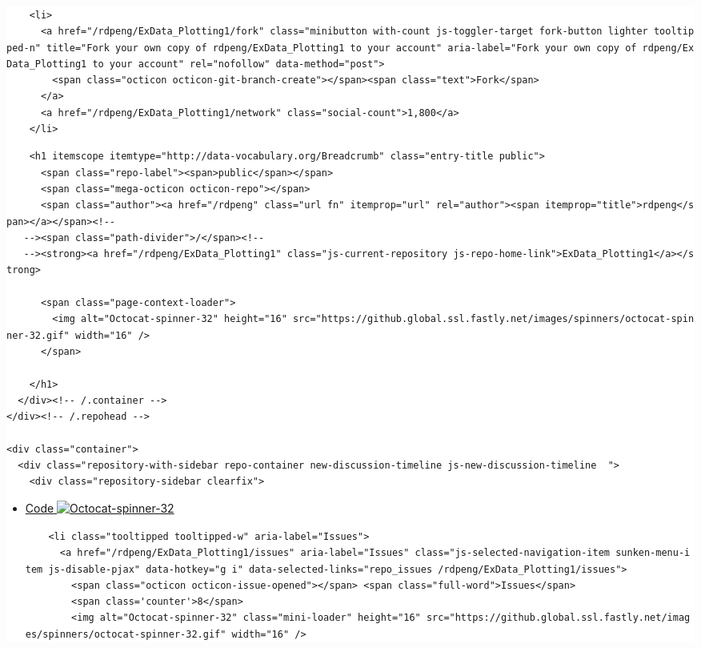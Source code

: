   </li>


        <li>
          <a href="/rdpeng/ExData_Plotting1/fork" class="minibutton with-count js-toggler-target fork-button lighter tooltipped-n" title="Fork your own copy of rdpeng/ExData_Plotting1 to your account" aria-label="Fork your own copy of rdpeng/ExData_Plotting1 to your account" rel="nofollow" data-method="post">
            <span class="octicon octicon-git-branch-create"></span><span class="text">Fork</span>
          </a>
          <a href="/rdpeng/ExData_Plotting1/network" class="social-count">1,800</a>
        </li>


</ul>

        <h1 itemscope itemtype="http://data-vocabulary.org/Breadcrumb" class="entry-title public">
          <span class="repo-label"><span>public</span></span>
          <span class="mega-octicon octicon-repo"></span>
          <span class="author"><a href="/rdpeng" class="url fn" itemprop="url" rel="author"><span itemprop="title">rdpeng</span></a></span><!--
       --><span class="path-divider">/</span><!--
       --><strong><a href="/rdpeng/ExData_Plotting1" class="js-current-repository js-repo-home-link">ExData_Plotting1</a></strong>

          <span class="page-context-loader">
            <img alt="Octocat-spinner-32" height="16" src="https://github.global.ssl.fastly.net/images/spinners/octocat-spinner-32.gif" width="16" />
          </span>

        </h1>
      </div><!-- /.container -->
    </div><!-- /.repohead -->

    <div class="container">
      <div class="repository-with-sidebar repo-container new-discussion-timeline js-new-discussion-timeline  ">
        <div class="repository-sidebar clearfix">
            

<div class="sunken-menu vertical-right repo-nav js-repo-nav js-repository-container-pjax js-octicon-loaders">
  <div class="sunken-menu-contents">
    <ul class="sunken-menu-group">
      <li class="tooltipped tooltipped-w" aria-label="Code">
        <a href="/rdpeng/ExData_Plotting1" aria-label="Code" class="selected js-selected-navigation-item sunken-menu-item" data-hotkey="g c" data-pjax="true" data-selected-links="repo_source repo_downloads repo_commits repo_releases repo_tags repo_branches /rdpeng/ExData_Plotting1">
          <span class="octicon octicon-code"></span> <span class="full-word">Code</span>
          <img alt="Octocat-spinner-32" class="mini-loader" height="16" src="https://github.global.ssl.fastly.net/images/spinners/octocat-spinner-32.gif" width="16" />
</a>      </li>

        <li class="tooltipped tooltipped-w" aria-label="Issues">
          <a href="/rdpeng/ExData_Plotting1/issues" aria-label="Issues" class="js-selected-navigation-item sunken-menu-item js-disable-pjax" data-hotkey="g i" data-selected-links="repo_issues /rdpeng/ExData_Plotting1/issues">
            <span class="octicon octicon-issue-opened"></span> <span class="full-word">Issues</span>
            <span class='counter'>8</span>
            <img alt="Octocat-spinner-32" class="mini-loader" height="16" src="https://github.global.ssl.fastly.net/images/spinners/octocat-spinner-32.gif" width="16" />
</a>        </li>
